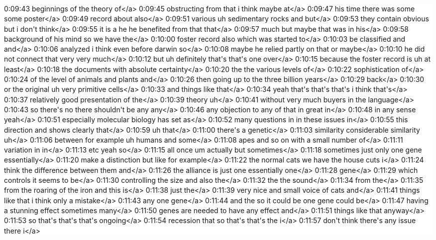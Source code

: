 <a onclick="modifyYTiframeseektime('583)')">0:09:43 beginnings of the theory of<\/a>
<a onclick="modifyYTiframeseektime('585)')">0:09:45 obstructing from that i think maybe at<\/a>
<a onclick="modifyYTiframeseektime('587)')">0:09:47 his time there was some some poster<\/a>
<a onclick="modifyYTiframeseektime('589)')">0:09:49 record about also<\/a>
<a onclick="modifyYTiframeseektime('591)')">0:09:51 various uh sedimentary rocks and but<\/a>
<a onclick="modifyYTiframeseektime('593)')">0:09:53 they contain obvious but i don't think<\/a>
<a onclick="modifyYTiframeseektime('595)')">0:09:55 it is a he he benefited from that that<\/a>
<a onclick="modifyYTiframeseektime('597)')">0:09:57 much but maybe that was in his<\/a>
<a onclick="modifyYTiframeseektime('598)')">0:09:58 background of his mind so we have the<\/a>
<a onclick="modifyYTiframeseektime('600)')">0:10:00 foster record also which was started to<\/a>
<a onclick="modifyYTiframeseektime('603)')">0:10:03 be classified and and<\/a>
<a onclick="modifyYTiframeseektime('606)')">0:10:06 analyzed i think even before darwin so<\/a>
<a onclick="modifyYTiframeseektime('608)')">0:10:08 maybe he relied partly on that or maybe<\/a>
<a onclick="modifyYTiframeseektime('610)')">0:10:10 he did not connect that very very much<\/a>
<a onclick="modifyYTiframeseektime('612)')">0:10:12 but uh definitely that's that's one over<\/a>
<a onclick="modifyYTiframeseektime('615)')">0:10:15 because the foster record is uh at least<\/a>
<a onclick="modifyYTiframeseektime('618)')">0:10:18 the documents with absolute certainty<\/a>
<a onclick="modifyYTiframeseektime('620)')">0:10:20 the the various levels of<\/a>
<a onclick="modifyYTiframeseektime('622)')">0:10:22 sophistication of<\/a>
<a onclick="modifyYTiframeseektime('624)')">0:10:24 of the level of animals and plants and<\/a>
<a onclick="modifyYTiframeseektime('626)')">0:10:26 then going up to the three billion years<\/a>
<a onclick="modifyYTiframeseektime('629)')">0:10:29 back<\/a>
<a onclick="modifyYTiframeseektime('630)')">0:10:30 or the original uh very primitive cells<\/a>
<a onclick="modifyYTiframeseektime('633)')">0:10:33 and things like that<\/a>
<a onclick="modifyYTiframeseektime('634)')">0:10:34 yeah that's that's that's i think that's<\/a>
<a onclick="modifyYTiframeseektime('637)')">0:10:37 relatively good presentation of the<\/a>
<a onclick="modifyYTiframeseektime('639)')">0:10:39 theory uh<\/a>
<a onclick="modifyYTiframeseektime('641)')">0:10:41 without very much buyers in the language<\/a>
<a onclick="modifyYTiframeseektime('643)')">0:10:43 so there's no there shouldn't be any any<\/a>
<a onclick="modifyYTiframeseektime('646)')">0:10:46 any objection to any of that in great in<\/a>
<a onclick="modifyYTiframeseektime('648)')">0:10:48 in any sense yeah<\/a>
<a onclick="modifyYTiframeseektime('651)')">0:10:51 especially molecular biology has set as<\/a>
<a onclick="modifyYTiframeseektime('652)')">0:10:52 many questions in in these issues in<\/a>
<a onclick="modifyYTiframeseektime('655)')">0:10:55 this direction and shows clearly that<\/a>
<a onclick="modifyYTiframeseektime('659)')">0:10:59 uh that<\/a>
<a onclick="modifyYTiframeseektime('660)')">0:11:00 there's a genetic<\/a>
<a onclick="modifyYTiframeseektime('663)')">0:11:03 similarity considerable similarity uh<\/a>
<a onclick="modifyYTiframeseektime('666)')">0:11:06 between for example uh humans and some<\/a>
<a onclick="modifyYTiframeseektime('668)')">0:11:08 apes and so on with a small number of<\/a>
<a onclick="modifyYTiframeseektime('671)')">0:11:11 variation in in<\/a>
<a onclick="modifyYTiframeseektime('673)')">0:11:13 etc yeah so<\/a>
<a onclick="modifyYTiframeseektime('675)')">0:11:15 all once um actually but sometimes<\/a>
<a onclick="modifyYTiframeseektime('678)')">0:11:18 sometimes just only one gene essentially<\/a>
<a onclick="modifyYTiframeseektime('680)')">0:11:20 make a distinction but like for example<\/a>
<a onclick="modifyYTiframeseektime('682)')">0:11:22 the normal cats we have the house cuts i<\/a>
<a onclick="modifyYTiframeseektime('684)')">0:11:24 think the difference between them and<\/a>
<a onclick="modifyYTiframeseektime('686)')">0:11:26 the alliance is just one essentially one<\/a>
<a onclick="modifyYTiframeseektime('688)')">0:11:28 gene<\/a>
<a onclick="modifyYTiframeseektime('689)')">0:11:29 which controls it seems to be<\/a>
<a onclick="modifyYTiframeseektime('690)')">0:11:30 controlling the size and also the<\/a>
<a onclick="modifyYTiframeseektime('692)')">0:11:32 the the sound<\/a>
<a onclick="modifyYTiframeseektime('694)')">0:11:34 from the<\/a>
<a onclick="modifyYTiframeseektime('695)')">0:11:35 from the roaring of the iron and this is<\/a>
<a onclick="modifyYTiframeseektime('698)')">0:11:38 just the<\/a>
<a onclick="modifyYTiframeseektime('699)')">0:11:39 very nice and small voice of cats and<\/a>
<a onclick="modifyYTiframeseektime('701)')">0:11:41 things like that i think only a mistake<\/a>
<a onclick="modifyYTiframeseektime('703)')">0:11:43 any one gene<\/a>
<a onclick="modifyYTiframeseektime('704)')">0:11:44 and the so it could be one gene could be<\/a>
<a onclick="modifyYTiframeseektime('707)')">0:11:47 having a stunning effect sometimes many<\/a>
<a onclick="modifyYTiframeseektime('710)')">0:11:50 genes are needed to have any effect and<\/a>
<a onclick="modifyYTiframeseektime('711)')">0:11:51 things like that anyway<\/a>
<a onclick="modifyYTiframeseektime('713)')">0:11:53 so that's that's that's ongoing<\/a>
<a onclick="modifyYTiframeseektime('714)')">0:11:54 recession that so that's that's the i<\/a>
<a onclick="modifyYTiframeseektime('717)')">0:11:57 don't think there's any issue there i<\/a>